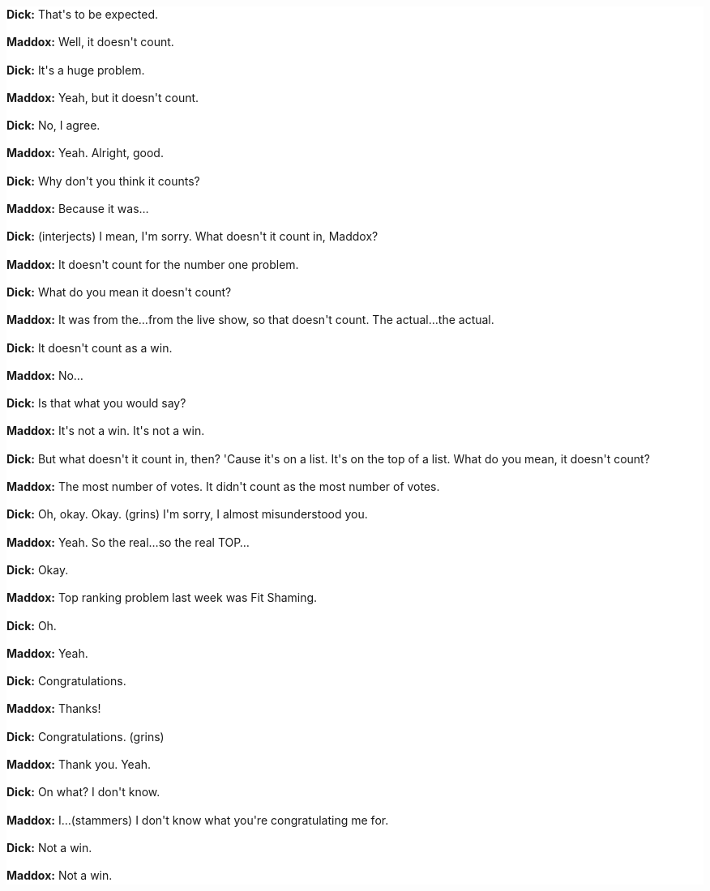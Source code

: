 **Dick:** That's to be expected.

**Maddox:** Well, it doesn't count.

**Dick:** It's a huge problem.

**Maddox:** Yeah, but it doesn't count.

**Dick:** No, I agree.

**Maddox:** Yeah. Alright, good.

**Dick:** Why don't you think it counts?

**Maddox:** Because it was…

**Dick:** (interjects) I mean, I'm sorry. What doesn't it count in, Maddox?

**Maddox:** It doesn't count for the number one problem.

**Dick:** What do you mean it doesn't count?

**Maddox:** It was from the…from the live show, so that doesn't count. The actual…the actual.

**Dick:** It doesn't count as a win.

**Maddox:** No…

**Dick:** Is that what you would say?

**Maddox:** It's not a win. It's not a win.

**Dick:** But what doesn't it count in, then? 'Cause it's on a list. It's on the top of a list. What do you mean, it doesn't count?

**Maddox:** The most number of votes. It didn't count as the most number of votes.

**Dick:** Oh, okay. Okay. (grins) I'm sorry, I almost misunderstood you.

**Maddox:** Yeah. So the real…so the real TOP…

**Dick:** Okay.

**Maddox:** Top ranking problem last week was Fit Shaming.

**Dick:** Oh.

**Maddox:** Yeah.

**Dick:** Congratulations.

**Maddox:** Thanks!

**Dick:** Congratulations. (grins)

**Maddox:** Thank you. Yeah.

**Dick:** On what? I don't know.

**Maddox:** I…(stammers) I don't know what you're congratulating me for.

**Dick:** Not a win.

**Maddox:** Not a win.
